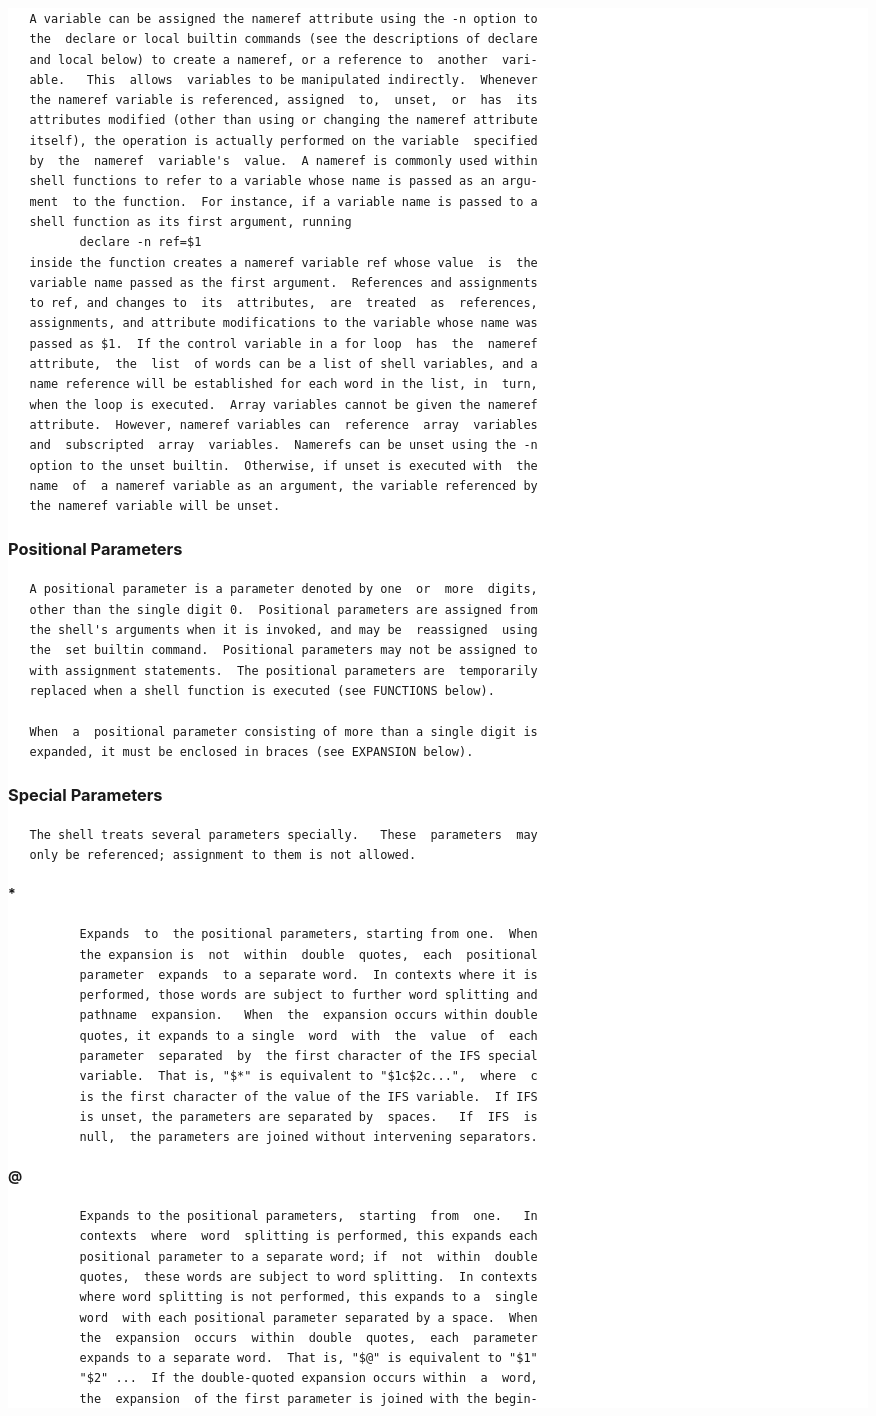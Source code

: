        A variable can be assigned the nameref attribute using the -n option to
       the  declare or local builtin commands (see the descriptions of declare
       and local below) to create a nameref, or a reference to  another  vari-
       able.   This  allows  variables to be manipulated indirectly.  Whenever
       the nameref variable is referenced, assigned  to,  unset,  or  has  its
       attributes modified (other than using or changing the nameref attribute
       itself), the operation is actually performed on the variable  specified
       by  the  nameref  variable's  value.  A nameref is commonly used within
       shell functions to refer to a variable whose name is passed as an argu-
       ment  to the function.  For instance, if a variable name is passed to a
       shell function as its first argument, running
              declare -n ref=$1
       inside the function creates a nameref variable ref whose value  is  the
       variable name passed as the first argument.  References and assignments
       to ref, and changes to  its  attributes,  are  treated  as  references,
       assignments, and attribute modifications to the variable whose name was
       passed as $1.  If the control variable in a for loop  has  the  nameref
       attribute,  the  list  of words can be a list of shell variables, and a
       name reference will be established for each word in the list, in  turn,
       when the loop is executed.  Array variables cannot be given the nameref
       attribute.  However, nameref variables can  reference  array  variables
       and  subscripted  array  variables.  Namerefs can be unset using the -n
       option to the unset builtin.  Otherwise, if unset is executed with  the
       name  of  a nameref variable as an argument, the variable referenced by
       the nameref variable will be unset.

### Positional Parameters
       A positional parameter is a parameter denoted by one  or  more  digits,
       other than the single digit 0.  Positional parameters are assigned from
       the shell's arguments when it is invoked, and may be  reassigned  using
       the  set builtin command.  Positional parameters may not be assigned to
       with assignment statements.  The positional parameters are  temporarily
       replaced when a shell function is executed (see FUNCTIONS below).
    
       When  a  positional parameter consisting of more than a single digit is
       expanded, it must be enclosed in braces (see EXPANSION below).

### Special Parameters
       The shell treats several parameters specially.   These  parameters  may
       only be referenced; assignment to them is not allowed.
####   *      
              Expands  to  the positional parameters, starting from one.  When
              the expansion is  not  within  double  quotes,  each  positional
              parameter  expands  to a separate word.  In contexts where it is
              performed, those words are subject to further word splitting and
              pathname  expansion.   When  the  expansion occurs within double
              quotes, it expands to a single  word  with  the  value  of  each
              parameter  separated  by  the first character of the IFS special
              variable.  That is, "$*" is equivalent to "$1c$2c...",  where  c
              is the first character of the value of the IFS variable.  If IFS
              is unset, the parameters are separated by  spaces.   If  IFS  is
              null,  the parameters are joined without intervening separators.
####   @      
              Expands to the positional parameters,  starting  from  one.   In
              contexts  where  word  splitting is performed, this expands each
              positional parameter to a separate word; if  not  within  double
              quotes,  these words are subject to word splitting.  In contexts
              where word splitting is not performed, this expands to a  single
              word  with each positional parameter separated by a space.  When
              the  expansion  occurs  within  double  quotes,  each  parameter
              expands to a separate word.  That is, "$@" is equivalent to "$1"
              "$2" ...  If the double-quoted expansion occurs within  a  word,
              the  expansion  of the first parameter is joined with the begin-